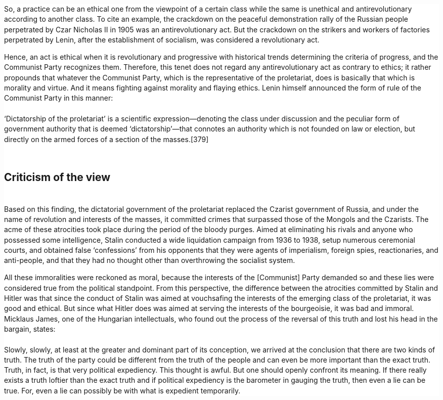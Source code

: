 So, a practice can be an ethical one from the viewpoint of a certain
class while the same is unethical and antirevolutionary according to
another class. To cite an example, the crackdown on the peaceful
demonstration rally of the Russian people perpetrated by Czar Nicholas
II in 1905 was an antirevolutionary act. But the crackdown on the
strikers and workers of factories perpetrated by Lenin, after the
establishment of socialism, was considered a revolutionary act.

Hence, an act is ethical when it is revolutionary and progressive with
historical trends determining the criteria of progress, and the
Communist Party recognizes them. Therefore, this tenet does not regard
any antirevolutionary act as contrary to ethics; it rather propounds
that whatever the Communist Party, which is the representative of the
proletariat, does is basically that which is morality and virtue. And it
means fighting against morality and flaying ethics. Lenin himself
announced the form of rule of the Communist Party in this manner:  
    
 ‘Dictatorship of the proletariat’ is a scientific expression—denoting
the class under discussion and the peculiar form of government authority
that is deemed ‘dictatorship’—that connotes an authority which is not
founded on law or election, but directly on the armed forces of a
section of the masses.[379]        
   

Criticism of the view
---------------------

   
 Based on this finding, the dictatorial government of the proletariat
replaced the Czarist government of Russia, and under the name of
revolution and interests of the masses, it committed crimes that
surpassed those of the Mongols and the Czarists. The acme of these
atrocities took place during the period of the bloody purges. Aimed at
eliminating his rivals and anyone who possessed some intelligence,
Stalin conducted a wide liquidation campaign from 1936 to 1938, setup
numerous ceremonial courts, and obtained false ‘confessions’ from his
opponents that they were agents of imperialism, foreign spies,
reactionaries, and anti-people, and that they had no thought other than
overthrowing the socialist system.

All these immoralities were reckoned as moral, because the interests of
the [Communist] Party demanded so and these lies were considered true
from the political standpoint. From this perspective, the difference
between the atrocities committed by Stalin and Hitler was that since the
conduct of Stalin was aimed at vouchsafing the interests of the emerging
class of the proletariat, it was good and ethical. But since what Hitler
does was aimed at serving the interests of the bourgeoisie, it was bad
and immoral. Micklaus James, one of the Hungarian intellectuals, who
found out the process of the reversal of this truth and lost his head in
the bargain, states:  
    
 Slowly, slowly, at least at the greater and dominant part of its
conception, we arrived at the conclusion that there are two kinds of
truth. The truth of the party could be different from the truth of the
people and can even be more important than the exact truth. Truth, in
fact, is that very political expediency. This thought is awful. But one
should openly confront its meaning. If there really exists a truth
loftier than the exact truth and if political expediency is the
barometer in gauging the truth, then even a lie can be true. For, even a
lie can possibly be with what is expedient temporarily.
